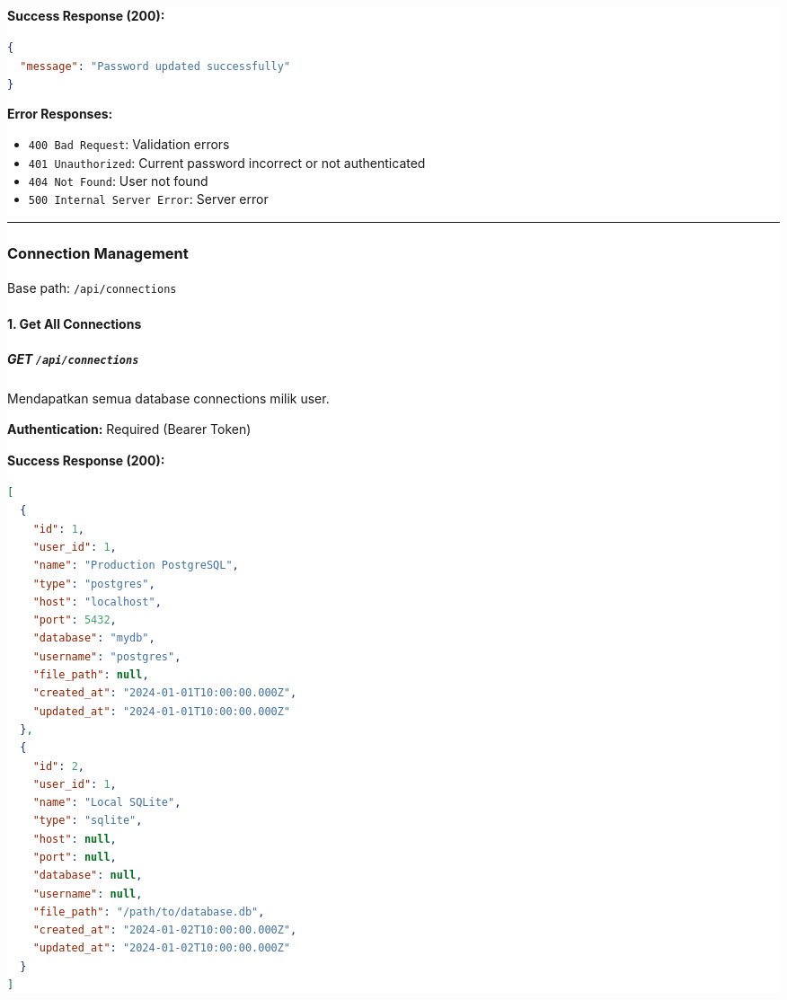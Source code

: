 **Success Response (200):**
```json
{
  "message": "Password updated successfully"
}
```

**Error Responses:**
- `400 Bad Request`: Validation errors
- `401 Unauthorized`: Current password incorrect or not authenticated
- `404 Not Found`: User not found
- `500 Internal Server Error`: Server error

---

### Connection Management

Base path: `/api/connections`

#### 1. Get All Connections

##### GET `/api/connections`

Mendapatkan semua database connections milik user.

**Authentication:** Required (Bearer Token)

**Success Response (200):**
```json
[
  {
    "id": 1,
    "user_id": 1,
    "name": "Production PostgreSQL",
    "type": "postgres",
    "host": "localhost",
    "port": 5432,
    "database": "mydb",
    "username": "postgres",
    "file_path": null,
    "created_at": "2024-01-01T10:00:00.000Z",
    "updated_at": "2024-01-01T10:00:00.000Z"
  },
  {
    "id": 2,
    "user_id": 1,
    "name": "Local SQLite",
    "type": "sqlite",
    "host": null,
    "port": null,
    "database": null,
    "username": null,
    "file_path": "/path/to/database.db",
    "created_at": "2024-01-02T10:00:00.000Z",
    "updated_at": "2024-01-02T10:00:00.000Z"
  }
]
```
